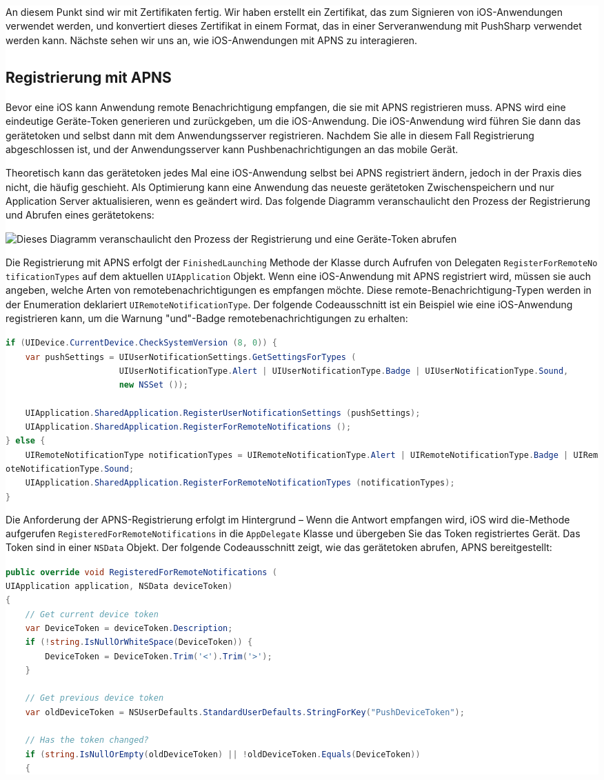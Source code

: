 An diesem Punkt sind wir mit Zertifikaten fertig. Wir haben erstellt ein Zertifikat, das zum Signieren von iOS-Anwendungen verwendet werden, und konvertiert dieses Zertifikat in einem Format, das in einer Serveranwendung mit PushSharp verwendet werden kann. Nächste sehen wir uns an, wie iOS-Anwendungen mit APNS zu interagieren.

## <a name="registering-with-apns"></a>Registrierung mit APNS

Bevor eine iOS kann Anwendung remote Benachrichtigung empfangen, die sie mit APNS registrieren muss. APNS wird eine eindeutige Geräte-Token generieren und zurückgeben, um die iOS-Anwendung. Die iOS-Anwendung wird führen Sie dann das gerätetoken und selbst dann mit dem Anwendungsserver registrieren. Nachdem Sie alle in diesem Fall Registrierung abgeschlossen ist, und der Anwendungsserver kann Pushbenachrichtigungen an das mobile Gerät.

Theoretisch kann das gerätetoken jedes Mal eine iOS-Anwendung selbst bei APNS registriert ändern, jedoch in der Praxis dies nicht, die häufig geschieht. Als Optimierung kann eine Anwendung das neueste gerätetoken Zwischenspeichern und nur Application Server aktualisieren, wenn es geändert wird. Das folgende Diagramm veranschaulicht den Prozess der Registrierung und Abrufen eines gerätetokens:

 ![](remote-notifications-in-ios-images/image12.png "Dieses Diagramm veranschaulicht den Prozess der Registrierung und eine Geräte-Token abrufen")

Die Registrierung mit APNS erfolgt der `FinishedLaunching` Methode der Klasse durch Aufrufen von Delegaten `RegisterForRemoteNotificationTypes` auf dem aktuellen `UIApplication` Objekt. Wenn eine iOS-Anwendung mit APNS registriert wird, müssen sie auch angeben, welche Arten von remotebenachrichtigungen es empfangen möchte. Diese remote-Benachrichtigung-Typen werden in der Enumeration deklariert `UIRemoteNotificationType`. Der folgende Codeausschnitt ist ein Beispiel wie eine iOS-Anwendung registrieren kann, um die Warnung "und"-Badge remotebenachrichtigungen zu erhalten:

```csharp
if (UIDevice.CurrentDevice.CheckSystemVersion (8, 0)) {
    var pushSettings = UIUserNotificationSettings.GetSettingsForTypes (
                       UIUserNotificationType.Alert | UIUserNotificationType.Badge | UIUserNotificationType.Sound,
                       new NSSet ());

    UIApplication.SharedApplication.RegisterUserNotificationSettings (pushSettings);
    UIApplication.SharedApplication.RegisterForRemoteNotifications ();
} else {
    UIRemoteNotificationType notificationTypes = UIRemoteNotificationType.Alert | UIRemoteNotificationType.Badge | UIRemoteNotificationType.Sound;
    UIApplication.SharedApplication.RegisterForRemoteNotificationTypes (notificationTypes);
}
```

Die Anforderung der APNS-Registrierung erfolgt im Hintergrund – Wenn die Antwort empfangen wird, iOS wird die-Methode aufgerufen `RegisteredForRemoteNotifications` in die `AppDelegate` Klasse und übergeben Sie das Token registriertes Gerät. Das Token sind in einer `NSData` Objekt. Der folgende Codeausschnitt zeigt, wie das gerätetoken abrufen, APNS bereitgestellt:

```csharp
public override void RegisteredForRemoteNotifications (
UIApplication application, NSData deviceToken)
{
    // Get current device token
    var DeviceToken = deviceToken.Description;
    if (!string.IsNullOrWhiteSpace(DeviceToken)) {
        DeviceToken = DeviceToken.Trim('<').Trim('>');
    }

    // Get previous device token
    var oldDeviceToken = NSUserDefaults.StandardUserDefaults.StringForKey("PushDeviceToken");

    // Has the token changed?
    if (string.IsNullOrEmpty(oldDeviceToken) || !oldDeviceToken.Equals(DeviceToken))
    {
```